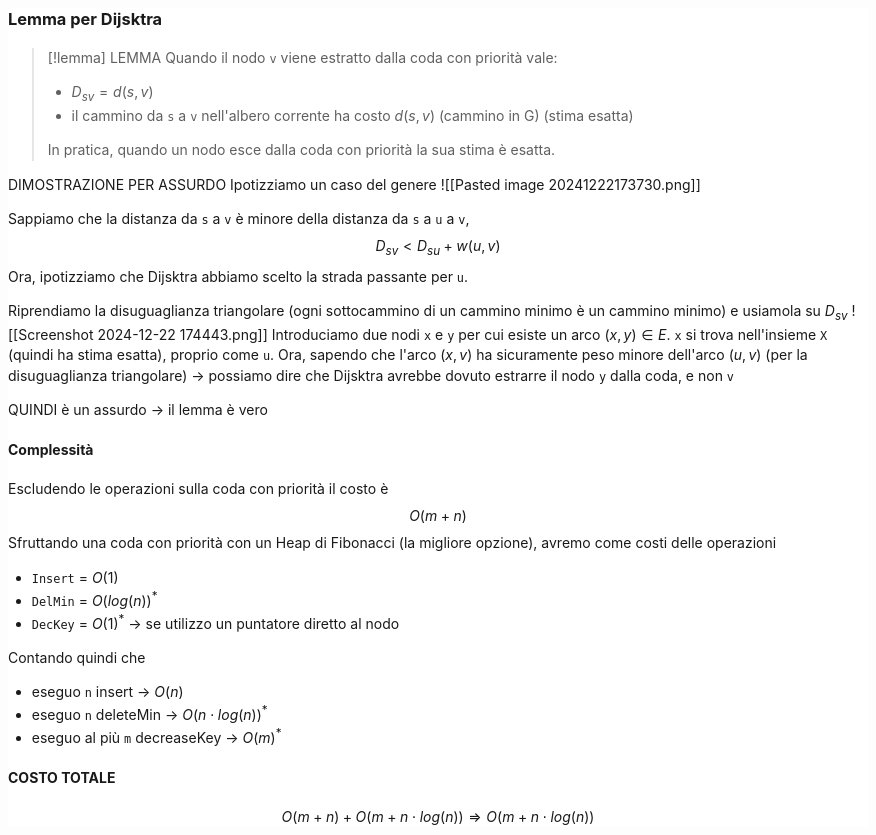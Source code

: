### Lemma per Dijsktra
>[!lemma] LEMMA
>Quando il nodo `v` viene estratto dalla coda con priorità vale:
>- $D_{sv} = d(s,v)$
>- il cammino da `s` a `v` nell'albero corrente ha costo $d(s,v)$ (cammino in G) (stima esatta)
>
>In pratica, quando un nodo esce dalla coda con priorità la sua stima è esatta.

DIMOSTRAZIONE PER ASSURDO
Ipotizziamo un caso del genere
	![[Pasted image 20241222173730.png]]

Sappiamo che la distanza da `s` a `v` è minore della distanza da `s` a `u` a `v`, $$D_{sv} < D_{su} + w(u, v)$$
Ora, ipotizziamo che Dijsktra abbiamo scelto la strada passante per `u`.

Riprendiamo la disuguaglianza triangolare (ogni sottocammino di un cammino minimo è un cammino minimo) e usiamola su $D_{sv}$
![[Screenshot 2024-12-22 174443.png]]
Introduciamo due nodi `x` e `y` per cui esiste un arco $(x, y) \in E$.
`x` si trova nell'insieme `X` (quindi ha stima esatta), proprio come `u`.
Ora, sapendo che l'arco $(x, v)$ ha sicuramente peso minore dell'arco $(u, v)$ (per la disuguaglianza triangolare) -> possiamo dire che Dijsktra avrebbe dovuto estrarre il nodo `y` dalla coda, e non `v`

QUINDI è un assurdo -> il lemma è vero

#### Complessità 
Escludendo le operazioni sulla coda con priorità il costo è $$O(m +n)$$
Sfruttando una coda con priorità con un Heap di Fibonacci (la migliore opzione), avremo come costi delle operazioni
- `Insert` = $O(1)$
- `DelMin`  = $O(log(n))^{*}$
- `DecKey` = $O(1)^{*}$  -> se utilizzo un puntatore diretto al nodo

Contando quindi che
- eseguo `n` insert -> $O(n)$
- eseguo `n` deleteMin -> $O(n \cdot log(n))^{*}$
- eseguo al più `m` decreaseKey -> $O(m)^{*}$

#### COSTO TOTALE
$$O(m+n) + O(m + n \cdot log(n)) \Rightarrow O(m + n \cdot log(n))$$